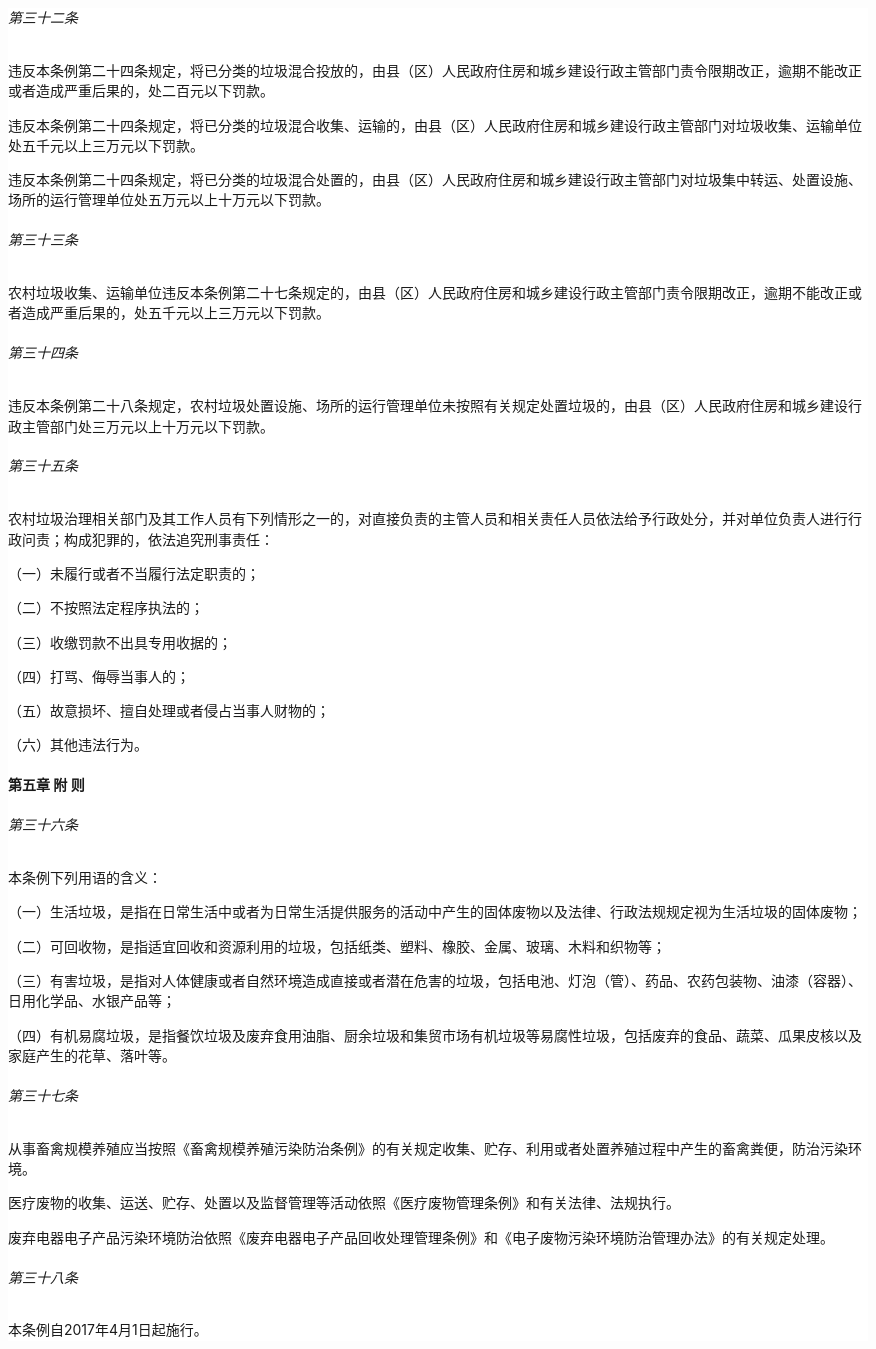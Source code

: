 ###### 第三十二条

违反本条例第二十四条规定，将已分类的垃圾混合投放的，由县（区）人民政府住房和城乡建设行政主管部门责令限期改正，逾期不能改正或者造成严重后果的，处二百元以下罚款。

违反本条例第二十四条规定，将已分类的垃圾混合收集、运输的，由县（区）人民政府住房和城乡建设行政主管部门对垃圾收集、运输单位处五千元以上三万元以下罚款。

违反本条例第二十四条规定，将已分类的垃圾混合处置的，由县（区）人民政府住房和城乡建设行政主管部门对垃圾集中转运、处置设施、场所的运行管理单位处五万元以上十万元以下罚款。

###### 第三十三条

农村垃圾收集、运输单位违反本条例第二十七条规定的，由县（区）人民政府住房和城乡建设行政主管部门责令限期改正，逾期不能改正或者造成严重后果的，处五千元以上三万元以下罚款。

###### 第三十四条

违反本条例第二十八条规定，农村垃圾处置设施、场所的运行管理单位未按照有关规定处置垃圾的，由县（区）人民政府住房和城乡建设行政主管部门处三万元以上十万元以下罚款。

###### 第三十五条

农村垃圾治理相关部门及其工作人员有下列情形之一的，对直接负责的主管人员和相关责任人员依法给予行政处分，并对单位负责人进行行政问责；构成犯罪的，依法追究刑事责任：

（一）未履行或者不当履行法定职责的；

（二）不按照法定程序执法的；

（三）收缴罚款不出具专用收据的；

（四）打骂、侮辱当事人的；

（五）故意损坏、擅自处理或者侵占当事人财物的；

（六）其他违法行为。

#### 第五章 附 则

###### 第三十六条

本条例下列用语的含义：

（一）生活垃圾，是指在日常生活中或者为日常生活提供服务的活动中产生的固体废物以及法律、行政法规规定视为生活垃圾的固体废物；

（二）可回收物，是指适宜回收和资源利用的垃圾，包括纸类、塑料、橡胶、金属、玻璃、木料和织物等；

（三）有害垃圾，是指对人体健康或者自然环境造成直接或者潜在危害的垃圾，包括电池、灯泡（管）、药品、农药包装物、油漆（容器）、日用化学品、水银产品等；

（四）有机易腐垃圾，是指餐饮垃圾及废弃食用油脂、厨余垃圾和集贸市场有机垃圾等易腐性垃圾，包括废弃的食品、蔬菜、瓜果皮核以及家庭产生的花草、落叶等。

###### 第三十七条

从事畜禽规模养殖应当按照《畜禽规模养殖污染防治条例》的有关规定收集、贮存、利用或者处置养殖过程中产生的畜禽粪便，防治污染环境。

医疗废物的收集、运送、贮存、处置以及监督管理等活动依照《医疗废物管理条例》和有关法律、法规执行。

废弃电器电子产品污染环境防治依照《废弃电器电子产品回收处理管理条例》和《电子废物污染环境防治管理办法》的有关规定处理。

###### 第三十八条

本条例自2017年4月1日起施行。
